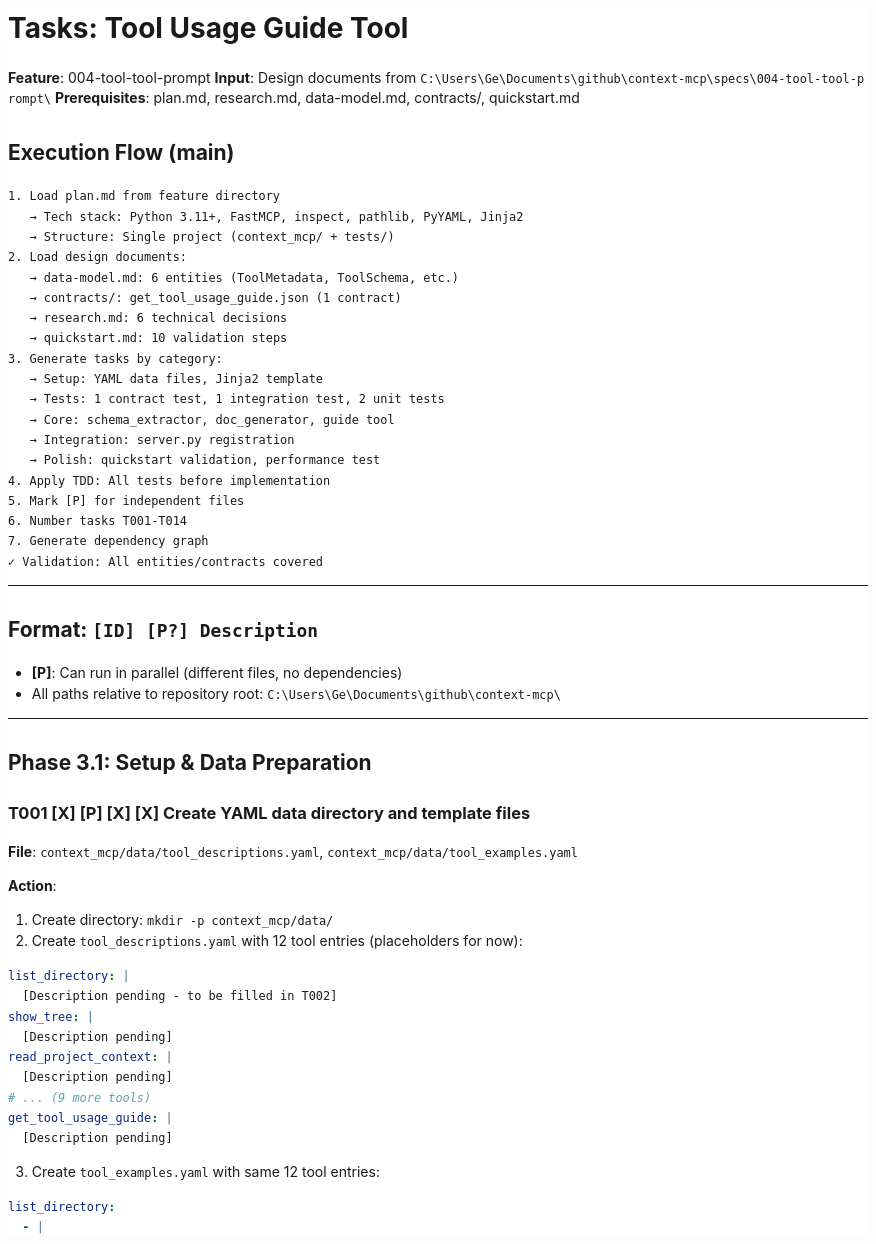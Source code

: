 # Tasks: Tool Usage Guide Tool

**Feature**: 004-tool-tool-prompt
**Input**: Design documents from `C:\Users\Ge\Documents\github\context-mcp\specs\004-tool-tool-prompt\`
**Prerequisites**: plan.md, research.md, data-model.md, contracts/, quickstart.md

## Execution Flow (main)
```
1. Load plan.md from feature directory
   → Tech stack: Python 3.11+, FastMCP, inspect, pathlib, PyYAML, Jinja2
   → Structure: Single project (context_mcp/ + tests/)
2. Load design documents:
   → data-model.md: 6 entities (ToolMetadata, ToolSchema, etc.)
   → contracts/: get_tool_usage_guide.json (1 contract)
   → research.md: 6 technical decisions
   → quickstart.md: 10 validation steps
3. Generate tasks by category:
   → Setup: YAML data files, Jinja2 template
   → Tests: 1 contract test, 1 integration test, 2 unit tests
   → Core: schema_extractor, doc_generator, guide tool
   → Integration: server.py registration
   → Polish: quickstart validation, performance test
4. Apply TDD: All tests before implementation
5. Mark [P] for independent files
6. Number tasks T001-T014
7. Generate dependency graph
✓ Validation: All entities/contracts covered
```

---

## Format: `[ID] [P?] Description`
- **[P]**: Can run in parallel (different files, no dependencies)
- All paths relative to repository root: `C:\Users\Ge\Documents\github\context-mcp\`

---

## Phase 3.1: Setup & Data Preparation

### T001 [X] [P] [X] [X] Create YAML data directory and template files
**File**: `context_mcp/data/tool_descriptions.yaml`, `context_mcp/data/tool_examples.yaml`

**Action**:
1. Create directory: `mkdir -p context_mcp/data/`
2. Create `tool_descriptions.yaml` with 12 tool entries (placeholders for now):
```yaml
list_directory: |
  [Description pending - to be filled in T002]
show_tree: |
  [Description pending]
read_project_context: |
  [Description pending]
# ... (9 more tools)
get_tool_usage_guide: |
  [Description pending]
```
3. Create `tool_examples.yaml` with same 12 tool entries:
```yaml
list_directory:
  - |
```